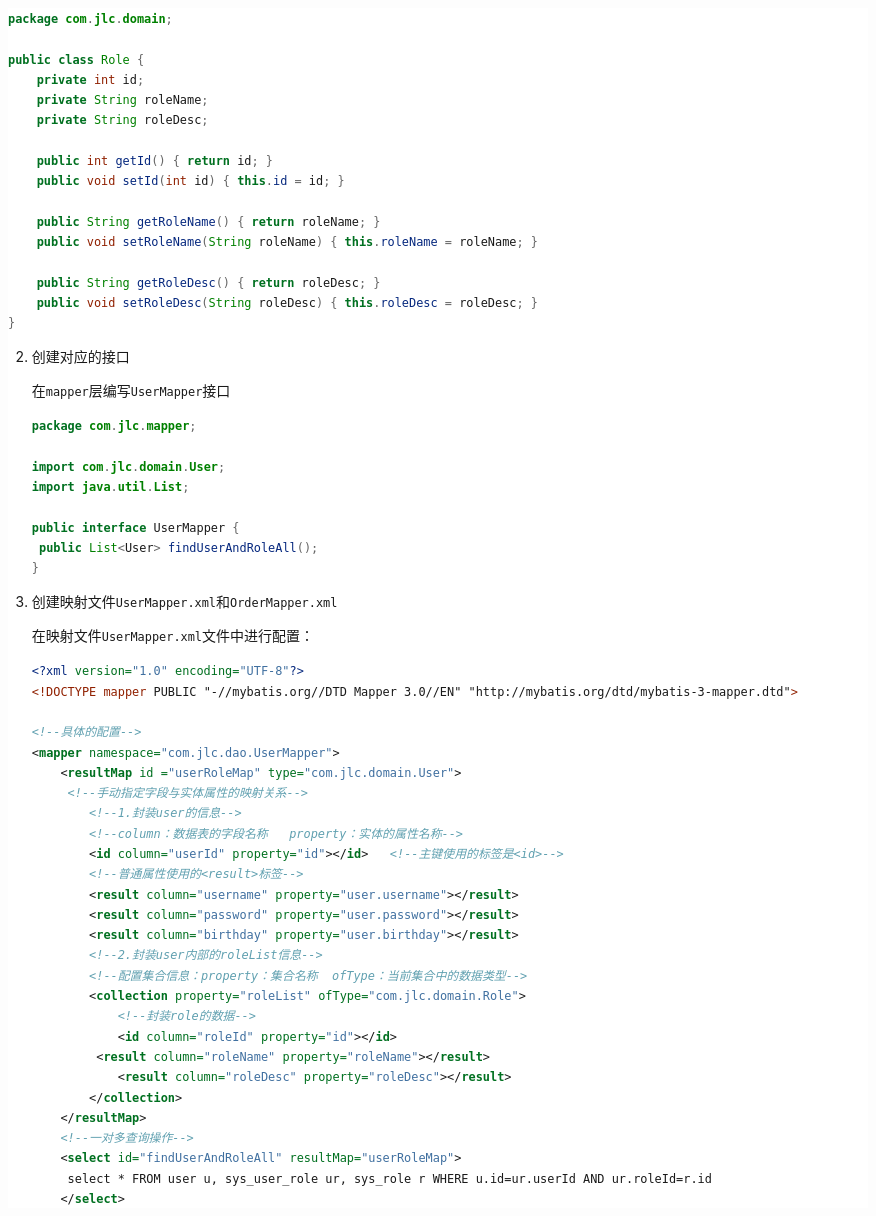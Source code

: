    ```java
   package com.jlc.domain;
   
   public class Role {
       private int id;
       private String roleName;
       private String roleDesc;
       
       public int getId() { return id; }
       public void setId(int id) { this.id = id; }
       
       public String getRoleName() { return roleName; }
       public void setRoleName(String roleName) { this.roleName = roleName; }
       
       public String getRoleDesc() { return roleDesc; }
       public void setRoleDesc(String roleDesc) { this.roleDesc = roleDesc; }
   }
   ```

2. 创建对应的接口

   在`mapper`层编写`UserMapper`接口

   ```java
   package com.jlc.mapper;
   
   import com.jlc.domain.User;
   import java.util.List;
   
   public interface UserMapper {
   	public List<User> findUserAndRoleAll();
   }
   ```

3. 创建映射文件`UserMapper.xml`和`OrderMapper.xml`

   在映射文件`UserMapper.xml`文件中进行配置：

   ```xml
   <?xml version="1.0" encoding="UTF-8"?>
   <!DOCTYPE mapper PUBLIC "-//mybatis.org//DTD Mapper 3.0//EN" "http://mybatis.org/dtd/mybatis-3-mapper.dtd">
   
   <!--具体的配置-->
   <mapper namespace="com.jlc.dao.UserMapper">   
       <resultMap id ="userRoleMap" type="com.jlc.domain.User">
       	<!--手动指定字段与实体属性的映射关系-->
           <!--1.封装user的信息-->
           <!--column：数据表的字段名称   property：实体的属性名称-->
           <id column="userId" property="id"></id>   <!--主键使用的标签是<id>-->
           <!--普通属性使用的<result>标签-->
           <result column="username" property="user.username"></result>
           <result column="password" property="user.password"></result>
           <result column="birthday" property="user.birthday"></result>
           <!--2.封装user内部的roleList信息-->
           <!--配置集合信息：property：集合名称  ofType：当前集合中的数据类型-->
           <collection property="roleList" ofType="com.jlc.domain.Role">
               <!--封装role的数据-->
               <id column="roleId" property="id"></id>
           	<result column="roleName" property="roleName"></result>
               <result column="roleDesc" property="roleDesc"></result>
           </collection>    
       </resultMap>
       <!--一对多查询操作-->
       <select id="findUserAndRoleAll" resultMap="userRoleMap">  
       	select * FROM user u, sys_user_role ur, sys_role r WHERE u.id=ur.userId AND ur.roleId=r.id
       </select>
   ```